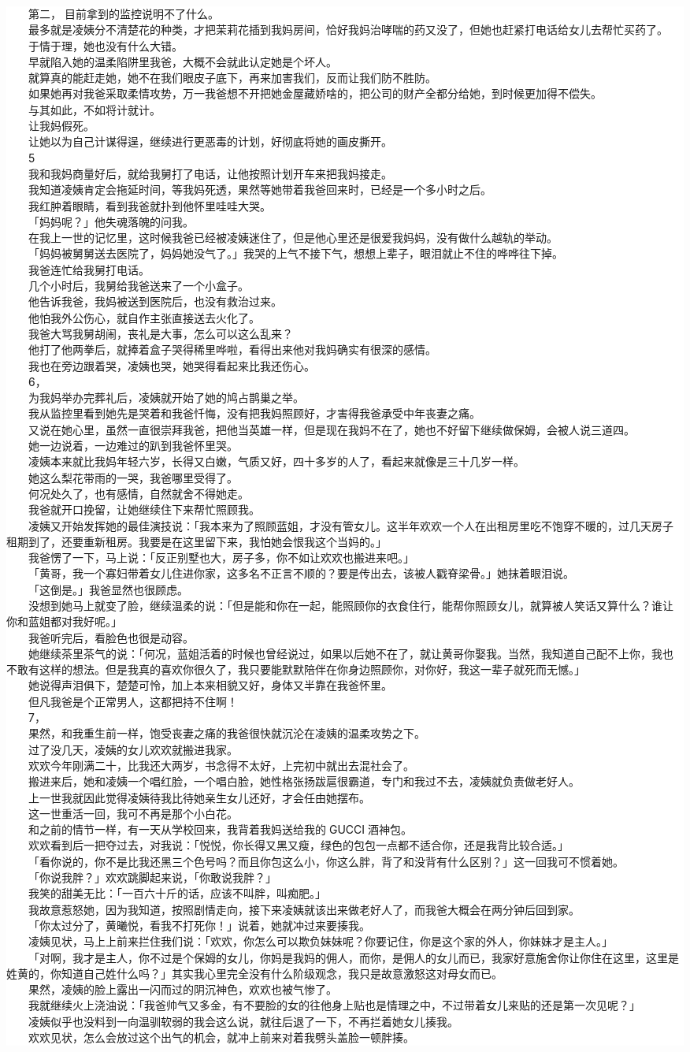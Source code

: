 &emsp;&emsp;第二， 目前拿到的监控说明不了什么。  
&emsp;&emsp;最多就是凌姨分不清楚花的种类，才把茉莉花插到我妈房间，恰好我妈治哮喘的药又没了，但她也赶紧打电话给女儿去帮忙买药了。  
&emsp;&emsp;于情于理，她也没有什么大错。  
&emsp;&emsp;早就陷入她的温柔陷阱里我爸，大概不会就此认定她是个坏人。  
&emsp;&emsp;就算真的能赶走她，她不在我们眼皮子底下，再来加害我们，反而让我们防不胜防。  
&emsp;&emsp;如果她再对我爸采取柔情攻势，万一我爸想不开把她金屋藏娇啥的，把公司的财产全都分给她，到时候更加得不偿失。  
&emsp;&emsp;与其如此，不如将计就计。  
&emsp;&emsp;让我妈假死。  
&emsp;&emsp;让她以为自己计谋得逞，继续进行更恶毒的计划，好彻底将她的画皮撕开。  
&emsp;&emsp;5  
&emsp;&emsp;我和我妈商量好后，就给我舅打了电话，让他按照计划开车来把我妈接走。  
&emsp;&emsp;我知道凌姨肯定会拖延时间，等我妈死透，果然等她带着我爸回来时，已经是一个多小时之后。  
&emsp;&emsp;我红肿着眼睛，看到我爸就扑到他怀里哇哇大哭。  
&emsp;&emsp;「妈妈呢？」他失魂落魄的问我。  
&emsp;&emsp;在我上一世的记忆里，这时候我爸已经被凌姨迷住了，但是他心里还是很爱我妈妈，没有做什么越轨的举动。  
&emsp;&emsp;「妈妈被舅舅送去医院了，妈妈她没气了。」我哭的上气不接下气，想想上辈子，眼泪就止不住的哗哗往下掉。  
&emsp;&emsp;我爸连忙给我舅打电话。  
&emsp;&emsp;几个小时后，我舅给我爸送来了一个小盒子。  
&emsp;&emsp;他告诉我爸，我妈被送到医院后，也没有救治过来。  
&emsp;&emsp;他怕我外公伤心，就自作主张直接送去火化了。  
&emsp;&emsp;我爸大骂我舅胡闹，丧礼是大事，怎么可以这么乱来？  
&emsp;&emsp;他打了他两拳后，就捧着盒子哭得稀里哗啦，看得出来他对我妈确实有很深的感情。  
&emsp;&emsp;我也在旁边跟着哭，凌姨也哭，她哭得看起来比我还伤心。  
&emsp;&emsp;6，  
&emsp;&emsp;为我妈举办完葬礼后，凌姨就开始了她的鸠占鹊巢之举。  
&emsp;&emsp;我从监控里看到她先是哭着和我爸忏悔，没有把我妈照顾好，才害得我爸承受中年丧妻之痛。  
&emsp;&emsp;又说在她心里，虽然一直很崇拜我爸，把他当英雄一样，但是现在我妈不在了，她也不好留下继续做保姆，会被人说三道四。  
&emsp;&emsp;她一边说着，一边难过的趴到我爸怀里哭。  
&emsp;&emsp;凌姨本来就比我妈年轻六岁，长得又白嫩，气质又好，四十多岁的人了，看起来就像是三十几岁一样。  
&emsp;&emsp;她这么梨花带雨的一哭，我爸哪里受得了。  
&emsp;&emsp;何况处久了，也有感情，自然就舍不得她走。  
&emsp;&emsp;我爸就开口挽留，让她继续住下来帮忙照顾我。  
&emsp;&emsp;凌姨又开始发挥她的最佳演技说：「我本来为了照顾蓝姐，才没有管女儿。这半年欢欢一个人在出租房里吃不饱穿不暖的，过几天房子租期到了，还要重新租房。我要是在这里留下来，我怕她会恨我这个当妈的。」  
&emsp;&emsp;我爸愣了一下，马上说：「反正别墅也大，房子多，你不如让欢欢也搬进来吧。」  
&emsp;&emsp;「黄哥，我一个寡妇带着女儿住进你家，这多名不正言不顺的？要是传出去，该被人戳脊梁骨。」她抹着眼泪说。  
&emsp;&emsp;「这倒是。」我爸显然也很顾虑。  
&emsp;&emsp;没想到她马上就变了脸，继续温柔的说：「但是能和你在一起，能照顾你的衣食住行，能帮你照顾女儿，就算被人笑话又算什么？谁让你和蓝姐都对我好呢。」  
&emsp;&emsp;我爸听完后，看脸色也很是动容。  
&emsp;&emsp;她继续茶里茶气的说：「何况，蓝姐活着的时候也曾经说过，如果以后她不在了，就让黄哥你娶我。当然，我知道自己配不上你，我也不敢有这样的想法。但是我真的喜欢你很久了，我只要能默默陪伴在你身边照顾你，对你好，我这一辈子就死而无憾。」  
&emsp;&emsp;她说得声泪俱下，楚楚可怜，加上本来相貌又好，身体又半靠在我爸怀里。  
&emsp;&emsp;但凡我爸是个正常男人，这都把持不住啊！  
&emsp;&emsp;7，  
&emsp;&emsp;果然，和我重生前一样，饱受丧妻之痛的我爸很快就沉沦在凌姨的温柔攻势之下。  
&emsp;&emsp;过了没几天，凌姨的女儿欢欢就搬进我家。  
&emsp;&emsp;欢欢今年刚满二十，比我还大两岁，书念得不太好，上完初中就出去混社会了。  
&emsp;&emsp;搬进来后，她和凌姨一个唱红脸，一个唱白脸，她性格张扬跋扈很霸道，专门和我过不去，凌姨就负责做老好人。  
&emsp;&emsp;上一世我就因此觉得凌姨待我比待她亲生女儿还好，才会任由她摆布。  
&emsp;&emsp;这一世重活一回，我可不再是那个小白花。  
&emsp;&emsp;和之前的情节一样，有一天从学校回来，我背着我妈送给我的 GUCCI 酒神包。  
&emsp;&emsp;欢欢看到后一把夺过去，对我说：「悦悦，你长得又黑又瘦，绿色的包包一点都不适合你，还是我背比较合适。」  
&emsp;&emsp;「看你说的，你不是比我还黑三个色号吗？而且你包这么小，你这么胖，背了和没背有什么区别？」这一回我可不惯着她。  
&emsp;&emsp;「你说我胖？」欢欢跳脚起来说，「你敢说我胖？」  
&emsp;&emsp;我笑的甜美无比：「一百六十斤的话，应该不叫胖，叫痴肥。」  
&emsp;&emsp;我故意惹怒她，因为我知道，按照剧情走向，接下来凌姨就该出来做老好人了，而我爸大概会在两分钟后回到家。  
&emsp;&emsp;「你太过分了，黄曦悦，看我不打死你！」说着，她就冲过来要揍我。  
&emsp;&emsp;凌姨见状，马上上前来拦住我们说：「欢欢，你怎么可以欺负妹妹呢？你要记住，你是这个家的外人，你妹妹才是主人。」  
&emsp;&emsp;「对啊，我才是主人，你不过是个保姆的女儿，你妈是我妈的佣人，而你，是佣人的女儿而已，我家好意施舍你让你住在这里，这里是姓黄的，你知道自己姓什么吗？」其实我心里完全没有什么阶级观念，我只是故意激怒这对母女而已。  
&emsp;&emsp;果然，凌姨的脸上露出一闪而过的阴沉神色，欢欢也被气惨了。  
&emsp;&emsp;我就继续火上浇油说：「我爸帅气又多金，有不要脸的女的往他身上贴也是情理之中，不过带着女儿来贴的还是第一次见呢？」  
&emsp;&emsp;凌姨似乎也没料到一向温驯软弱的我会这么说，就往后退了一下，不再拦着她女儿揍我。  
&emsp;&emsp;欢欢见状，怎么会放过这个出气的机会，就冲上前来对着我劈头盖脸一顿胖揍。  